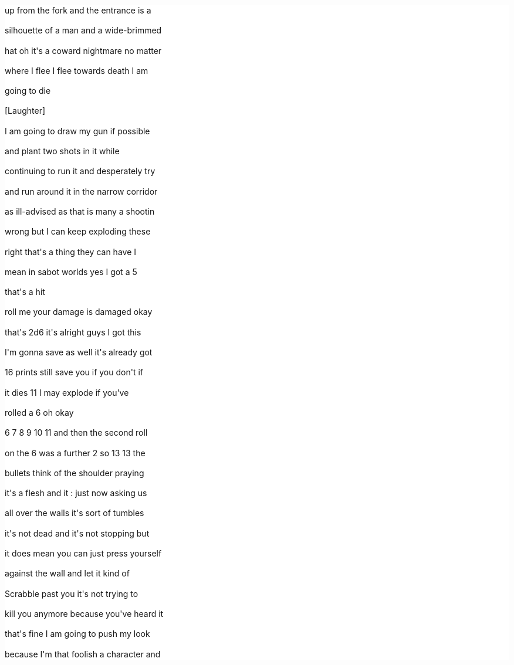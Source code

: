 up from the fork and the entrance is a

silhouette of a man and a wide-brimmed

hat oh it's a coward nightmare no matter

where I flee I flee towards death I am

going to die

[Laughter]

I am going to draw my gun if possible

and plant two shots in it while

continuing to run it and desperately try

and run around it in the narrow corridor

as ill-advised as that is many a shootin

wrong but I can keep exploding these

right that's a thing they can have I

mean in sabot worlds yes I got a 5

that's a hit

roll me your damage is damaged okay

that's 2d6 it's alright guys I got this

I'm gonna save as well it's already got

16 prints still save you if you don't if

it dies 11 I may explode if you've

rolled a 6 oh okay

6 7 8 9 10 11 and then the second roll

on the 6 was a further 2 so 13 13 the

bullets think of the shoulder praying

it's a flesh and it : just now asking us

all over the walls it's sort of tumbles

it's not dead and it's not stopping but

it does mean you can just press yourself

against the wall and let it kind of

Scrabble past you it's not trying to

kill you anymore because you've heard it

that's fine I am going to push my look

because I'm that foolish a character and
